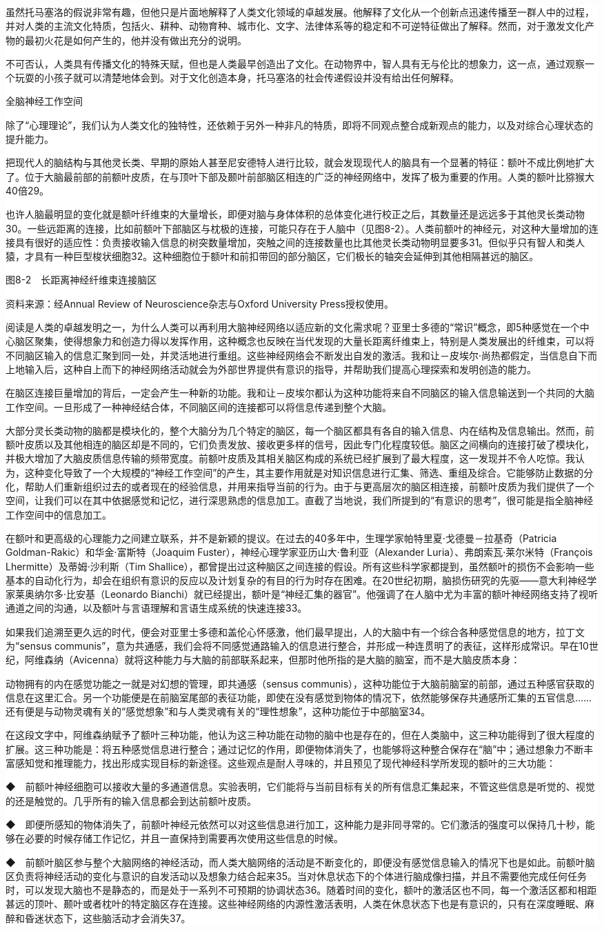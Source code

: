 虽然托马塞洛的假说非常有趣，但他只是片面地解释了人类文化领域的卓越发展。他解释了文化从一个创新点迅速传播至一群人中的过程，并对人类的主流文化特质，包括火、耕种、动物育种、城市化、文字、法律体系等的稳定和不可逆特征做出了解释。然而，对于激发文化产物的最初火花是如何产生的，他并没有做出充分的说明。

不可否认，人类具有传播文化的特殊天赋，但也是人类最早创造出了文化。在动物界中，智人具有无与伦比的想象力，这一点，通过观察一个玩耍的小孩子就可以清楚地体会到。对于文化创造本身，托马塞洛的社会传递假设并没有给出任何解释。





全脑神经工作空间


除了“心理理论”，我们认为人类文化的独特性，还依赖于另外一种非凡的特质，即将不同观点整合成新观点的能力，以及对综合心理状态的提升能力。

把现代人的脑结构与其他灵长类、早期的原始人甚至尼安德特人进行比较，就会发现现代人的脑具有一个显著的特征：额叶不成比例地扩大了。位于大脑最前部的前额叶皮质，在与顶叶下部及颞叶前部脑区相连的广泛的神经网络中，发挥了极为重要的作用。人类的额叶比猕猴大40倍29。

也许人脑最明显的变化就是额叶纤维束的大量增长，即便对脑与身体体积的总体变化进行校正之后，其数量还是远远多于其他灵长类动物30。一些远距离的连接，比如前额叶下部脑区与枕极的连接，可能只存在于人脑中（见图8-2）。人类前额叶的神经元，对这种大量增加的连接具有很好的适应性：负责接收输入信息的树突数量增加，突触之间的连接数量也比其他灵长类动物明显要多31。但似乎只有智人和类人猿，才具有一种巨型梭状细胞32。这种细胞位于额叶和前扣带回的部分脑区，它们极长的轴突会延伸到其他相隔甚远的脑区。

图8-2　长距离神经纤维束连接脑区

资料来源：经Annual Review of Neuroscience杂志与Oxford University Press授权使用。

阅读是人类的卓越发明之一，为什么人类可以再利用大脑神经网络以适应新的文化需求呢？亚里士多德的“常识”概念，即5种感觉在一个中心脑区聚集，使得想象力和创造力得以发挥作用，这种概念也反映在当代发现的大量长距离纤维束上，特别是人类发展出的纤维束，可以将不同脑区输入的信息汇聚到同一处，并灵活地进行重组。这些神经网络会不断发出自发的激活。我和让－皮埃尔·尚热都假定，当信息自下而上地输入后，这种自上而下的神经网络活动就会为外部世界提供有意识的指导，并帮助我们提高心理探索和发明创造的能力。



在脑区连接巨量增加的背后，一定会产生一种新的功能。我和让－皮埃尔都认为这种功能将来自不同脑区的输入信息输送到一个共同的大脑工作空间。一旦形成了一种神经结合体，不同脑区间的连接都可以将信息传递到整个大脑。

大部分灵长类动物的脑都是模块化的，整个大脑分为几个特定的脑区，每一个脑区都具有各自的输入信息、内在结构及信息输出。然而，前额叶皮质以及其他相连的脑区却是不同的，它们负责发放、接收更多样的信号，因此专门化程度较低。脑区之间横向的连接打破了模块化，并极大增加了大脑皮质信息传输的频带宽度。前额叶皮质及其相关脑区构成的系统已经扩展到了最大程度，这一发现并不令人吃惊。我认为，这种变化导致了一个大规模的“神经工作空间”的产生，其主要作用就是对知识信息进行汇集、筛选、重组及综合。它能够防止数据的分化，帮助人们重新组织过去的或者现在的经验信息，并用来指导当前的行为。由于与更高层次的脑区相连接，前额叶皮质为我们提供了一个空间，让我们可以在其中依据感觉和记忆，进行深思熟虑的信息加工。直截了当地说，我们所提到的“有意识的思考”，很可能是指全脑神经工作空间中的信息加工。

在额叶和更高级的心理能力之间建立联系，并不是新颖的提议。在过去的40多年中，生理学家帕特里夏·戈德曼－拉基奇（Patricia Goldman-Rakic）和华金·富斯特（Joaquim Fuster），神经心理学家亚历山大·鲁利亚（Alexander Luria）、弗朗索瓦·莱尔米特（François Lhermitte）及蒂姆·沙利斯（Tim Shallice），都曾提出过这种脑区之间连接的假设。所有这些科学家都提到，虽然额叶的损伤不会影响一些基本的自动化行为，却会在组织有意识的反应以及计划复杂的有目的行为时存在困难。在20世纪初期，脑损伤研究的先驱——意大利神经学家莱奥纳尔多·比安基（Leonardo Bianchi）就已经提出，额叶是“神经汇集的器官”。他强调了在人脑中尤为丰富的额叶神经网络支持了视听通道之间的沟通，以及额叶与言语理解和言语生成系统的快速连接33。

如果我们追溯至更久远的时代，便会对亚里士多德和盖伦心怀感激，他们最早提出，人的大脑中有一个综合各种感觉信息的地方，拉丁文为“sensus communis”，意为共通感，我们会将不同感觉通路输入的信息进行整合，并形成一种连贯明了的表征，这样形成常识。早在10世纪，阿维森纳（Avicenna）就将这种能力与大脑的前部联系起来，但那时他所指的是大脑的脑室，而不是大脑皮质本身：

动物拥有的内在感觉功能之一就是对幻想的管理，即共通感（sensus communis），这种功能位于大脑前脑室的前部，通过五种感官获取的信息在这里汇合。另一个功能便是在前脑室尾部的表征功能，即使在没有感觉到物体的情况下，依然能够保存共通感所汇集的五官信息……还有便是与动物灵魂有关的“感觉想象”和与人类灵魂有关的“理性想象”，这种功能位于中部脑室34。

在这段文字中，阿维森纳赋予了额叶三种功能，他认为这三种功能在动物的脑中也是存在的，但在人类脑中，这三种功能得到了很大程度的扩展。这三种功能是：将五种感觉信息进行整合；通过记忆的作用，即便物体消失了，也能够将这种整合保存在“脑”中；通过想象力不断丰富感知觉和推理能力，找出形成实现目标的新途径。这些观点是耐人寻味的，并且预见了现代神经科学所发现的额叶的三大功能：

◆　前额叶神经细胞可以接收大量的多通道信息。实验表明，它们能将与当前目标有关的所有信息汇集起来，不管这些信息是听觉的、视觉的还是触觉的。几乎所有的输入信息都会到达前额叶皮质。

◆　即便所感知的物体消失了，前额叶神经元依然可以对这些信息进行加工，这种能力是非同寻常的。它们激活的强度可以保持几十秒，能够在必要的时候存储工作记忆，并且一直保持到需要再次使用这些信息的时候。

◆　前额叶脑区参与整个大脑网络的神经活动，而人类大脑网络的活动是不断变化的，即便没有感觉信息输入的情况下也是如此。前额叶脑区负责将神经活动的变化与意识的自发活动以及想象力结合起来35。当对休息状态下的个体进行脑成像扫描，并且不需要他完成任何任务时，可以发现大脑也不是静态的，而是处于一系列不可预期的协调状态36。随着时间的变化，额叶的激活区也不同，每一个激活区都和相距甚远的顶叶、颞叶或者枕叶的特定脑区存在连接。这些神经网络的内源性激活表明，人类在休息状态下也是有意识的，只有在深度睡眠、麻醉和昏迷状态下，这些脑活动才会消失37。
